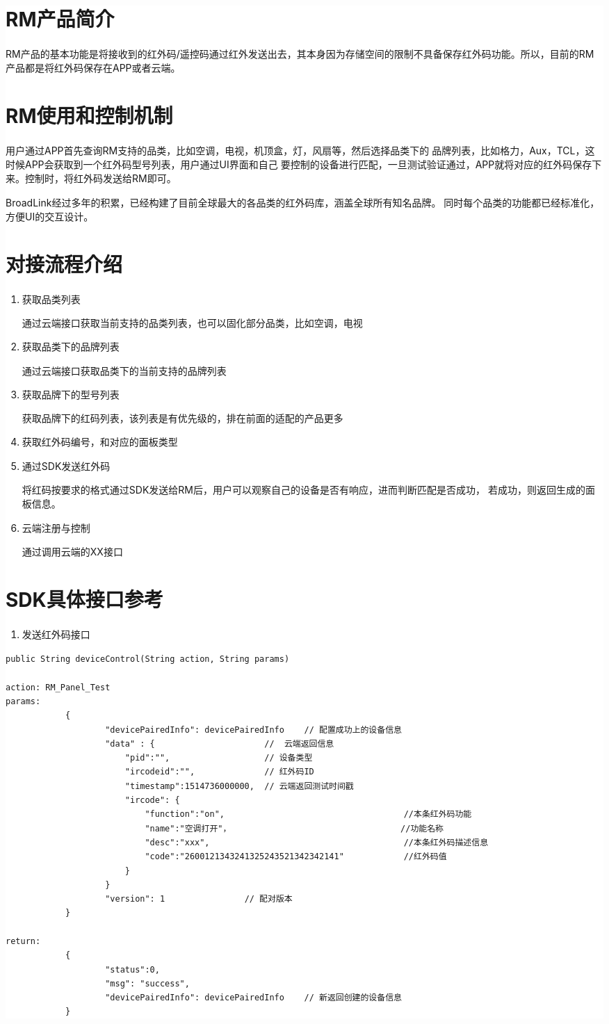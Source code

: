 # RM产品简介
RM产品的基本功能是将接收到的红外码/遥控码通过红外发送出去，其本身因为存储空间的限制不具备保存红外码功能。所以，目前的RM产品都是将红外码保存在APP或者云端。

# RM使用和控制机制
用户通过APP首先查询RM支持的品类，比如空调，电视，机顶盒，灯，风扇等，然后选择品类下的
品牌列表，比如格力，Aux，TCL，这时候APP会获取到一个红外码型号列表，用户通过UI界面和自己
要控制的设备进行匹配，一旦测试验证通过，APP就将对应的红外码保存下来。控制时，将红外码发送给RM即可。

BroadLink经过多年的积累，已经构建了目前全球最大的各品类的红外码库，涵盖全球所有知名品牌。
同时每个品类的功能都已经标准化，方便UI的交互设计。

# 对接流程介绍
1. 获取品类列表

    通过云端接口获取当前支持的品类列表，也可以固化部分品类，比如空调，电视

2. 获取品类下的品牌列表

    通过云端接口获取品类下的当前支持的品牌列表

3. 获取品牌下的型号列表

    获取品牌下的红码列表，该列表是有优先级的，排在前面的适配的产品更多

4. 获取红外码编号，和对应的面板类型

5. 通过SDK发送红外码

    将红码按要求的格式通过SDK发送给RM后，用户可以观察自己的设备是否有响应，进而判断匹配是否成功， 若成功，则返回生成的面板信息。

6. 云端注册与控制

    通过调用云端的XX接口

# SDK具体接口参考
1. 发送红外码接口

```
public String deviceControl(String action, String params)

action: RM_Panel_Test
params:
            {
                    "devicePairedInfo": devicePairedInfo    // 配置成功上的设备信息
                    "data" : {                      //  云端返回信息
                        "pid":"",                   // 设备类型
                        "ircodeid":"",              // 红外码ID
                        "timestamp":1514736000000,  // 云端返回测试时间戳
                        "ircode": {
                            "function":"on",                                    //本条红外码功能
                            "name":"空调打开"，　　　　　　　　　　　　　　　　　　　　　//功能名称
                            "desc":"xxx",                                       //本条红外码描述信息
                            "code":"2600121343241325243521342342141"            //红外码值
                        }
                    }
                    "version": 1                // 配对版本
            }

return:
            {
                    "status":0,
                    "msg": "success", 
                    "devicePairedInfo": devicePairedInfo    // 新返回创建的设备信息
            }
```